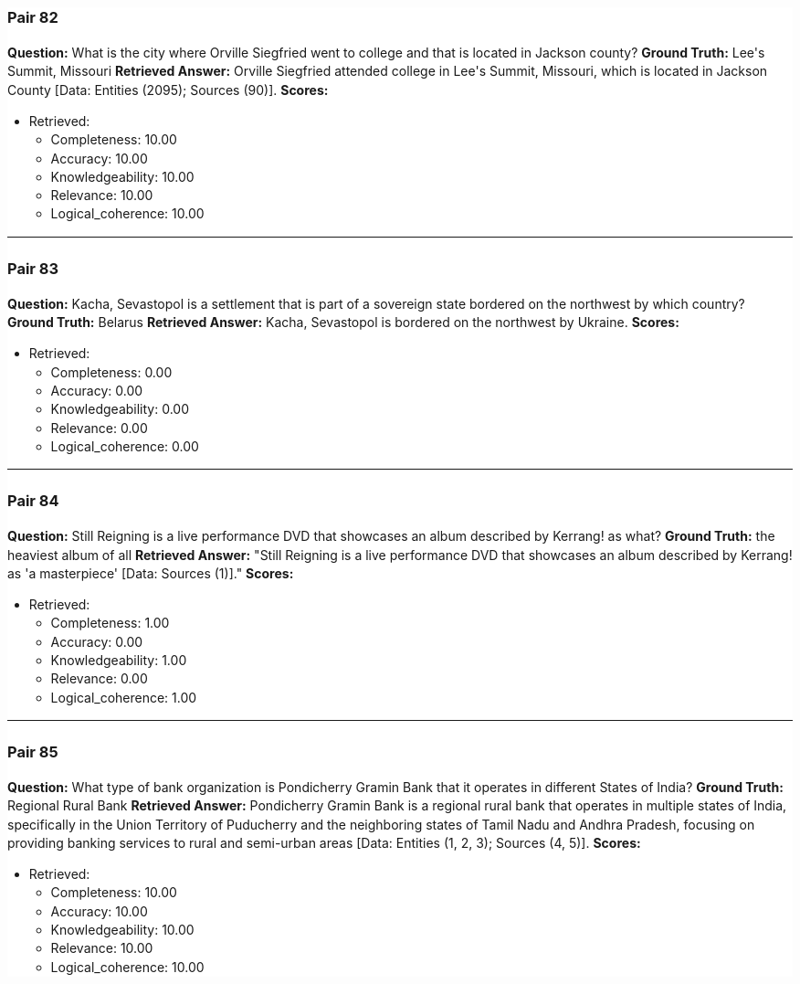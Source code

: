 
### Pair 82
**Question:** What is the city where Orville Siegfried went to college and that is located in Jackson county?
**Ground Truth:** Lee's Summit, Missouri
**Retrieved Answer:** Orville Siegfried attended college in Lee's Summit, Missouri, which is located in Jackson County [Data: Entities (2095); Sources (90)].
**Scores:**
- Retrieved:
  - Completeness: 10.00
  - Accuracy: 10.00
  - Knowledgeability: 10.00
  - Relevance: 10.00
  - Logical_coherence: 10.00

---

### Pair 83
**Question:** Kacha, Sevastopol is a settlement that is part of a sovereign state bordered on the northwest by which country?
**Ground Truth:** Belarus
**Retrieved Answer:** Kacha, Sevastopol is bordered on the northwest by Ukraine.
**Scores:**
- Retrieved:
  - Completeness: 0.00
  - Accuracy: 0.00
  - Knowledgeability: 0.00
  - Relevance: 0.00
  - Logical_coherence: 0.00

---

### Pair 84
**Question:** Still Reigning is a live performance DVD that showcases an album described by Kerrang! as what?
**Ground Truth:** the heaviest album of all
**Retrieved Answer:** "Still Reigning is a live performance DVD that showcases an album described by Kerrang! as 'a masterpiece' [Data: Sources (1)]."
**Scores:**
- Retrieved:
  - Completeness: 1.00
  - Accuracy: 0.00
  - Knowledgeability: 1.00
  - Relevance: 0.00
  - Logical_coherence: 1.00

---

### Pair 85
**Question:** What type of bank organization is Pondicherry Gramin Bank that it operates in different States of India?
**Ground Truth:** Regional Rural Bank
**Retrieved Answer:** Pondicherry Gramin Bank is a regional rural bank that operates in multiple states of India, specifically in the Union Territory of Puducherry and the neighboring states of Tamil Nadu and Andhra Pradesh, focusing on providing banking services to rural and semi-urban areas [Data: Entities (1, 2, 3); Sources (4, 5)].
**Scores:**
- Retrieved:
  - Completeness: 10.00
  - Accuracy: 10.00
  - Knowledgeability: 10.00
  - Relevance: 10.00
  - Logical_coherence: 10.00

